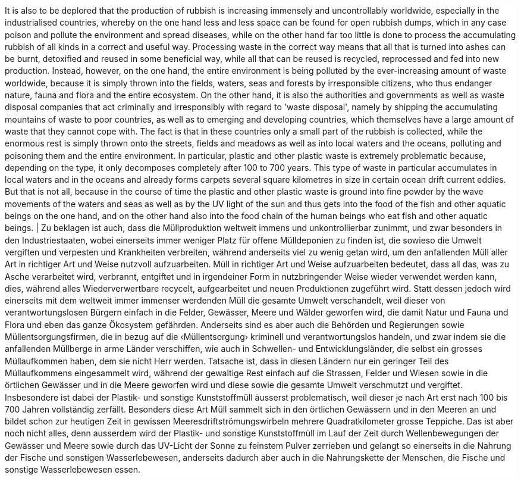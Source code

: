 It is also to be deplored that the production of rubbish is increasing immensely and uncontrollably worldwide, especially in the industrialised countries, whereby on the one hand less and less space can be found for open rubbish dumps, which in any case poison and pollute the environment and spread diseases, while on the other hand far too little is done to process the accumulating rubbish of all kinds in a correct and useful way. Processing waste in the correct way means that all that is turned into ashes can be burnt, detoxified and reused in some beneficial way, while all that can be reused is recycled, reprocessed and fed into new production. Instead, however, on the one hand, the entire environment is being polluted by the ever-increasing amount of waste worldwide, because it is simply thrown into the fields, waters, seas and forests by irresponsible citizens, who thus endanger nature, fauna and flora and the entire ecosystem. On the other hand, it is also the authorities and governments as well as waste disposal companies that act criminally and irresponsibly with regard to 'waste disposal', namely by shipping the accumulating mountains of waste to poor countries, as well as to emerging and developing countries, which themselves have a large amount of waste that they cannot cope with. The fact is that in these countries only a small part of the rubbish is collected, while the enormous rest is simply thrown onto the streets, fields and meadows as well as into local waters and the oceans, polluting and poisoning them and the entire environment. In particular, plastic and other plastic waste is extremely problematic because, depending on the type, it only decomposes completely after 100 to 700 years. This type of waste in particular accumulates in local waters and in the oceans and already forms carpets several square kilometres in size in certain ocean drift current eddies. But that is not all, because in the course of time the plastic and other plastic waste is ground into fine powder by the wave movements of the waters and seas as well as by the UV light of the sun and thus gets into the food of the fish and other aquatic beings on the one hand, and on the other hand also into the food chain of the human beings who eat fish and other aquatic beings.  | Zu beklagen ist auch, dass die Müllproduktion weltweit immens und unkontrollierbar zunimmt, und zwar besonders in den Industriestaaten, wobei einerseits immer weniger Platz für offene Mülldeponien zu finden ist, die sowieso die Umwelt vergiften und verpesten und Krankheiten verbreiten, während anderseits viel zu wenig getan wird, um den anfallenden Müll aller Art in richtiger Art und Weise nutzvoll aufzuarbeiten. Müll in richtiger Art und Weise aufzuarbeiten bedeutet, dass all das, was zu Asche verarbeitet wird, verbrannt, entgiftet und in irgendeiner Form in nutzbringender Weise wieder verwendet werden kann, dies, während alles Wiederverwertbare recycelt, aufgearbeitet und neuen Produktionen zugeführt wird. Statt dessen jedoch wird einerseits mit dem weltweit immer immenser werdenden Müll die gesamte Umwelt verschandelt, weil dieser von verantwortungslosen Bürgern einfach in die Felder, Gewässer, Meere und Wälder geworfen wird, die damit Natur und Fauna und Flora und eben das ganze Ökosystem gefährden. Anderseits sind es aber auch die Behörden und Regierungen sowie Müllentsorgungsfirmen, die in bezug auf die ‹Müllentsorgung› kriminell und verantwortungslos handeln, und zwar indem sie die anfallenden Müllberge in arme Länder verschiffen, wie auch in Schwellen- und Entwicklungsländer, die selbst ein grosses Müllaufkommen haben, dem sie nicht Herr werden. Tatsache ist, dass in diesen Ländern nur ein geringer Teil des Müllaufkommens eingesammelt wird, während der gewaltige Rest einfach auf die Strassen, Felder und Wiesen sowie in die örtlichen Gewässer und in die Meere geworfen wird und diese sowie die gesamte Umwelt verschmutzt und vergiftet. Insbesondere ist dabei der Plastik- und sonstige Kunststoffmüll äusserst problematisch, weil dieser je nach Art erst nach 100 bis 700 Jahren vollständig zerfällt. Besonders diese Art Müll sammelt sich in den örtlichen Gewässern und in den Meeren an und bildet schon zur heutigen Zeit in gewissen Meeresdriftströmungswirbeln mehrere Quadratkilometer grosse Teppiche. Das ist aber noch nicht alles, denn ausserdem wird der Plastik- und sonstige Kunststoffmüll im Lauf der Zeit durch Wellenbewegungen der Gewässer und Meere sowie durch das UV-Licht der Sonne zu feinstem Pulver zerrieben und gelangt so einerseits in die Nahrung der Fische und sonstigen Wasserlebewesen, anderseits dadurch aber auch in die Nahrungskette der Menschen, die Fische und sonstige Wasserlebewesen essen.   